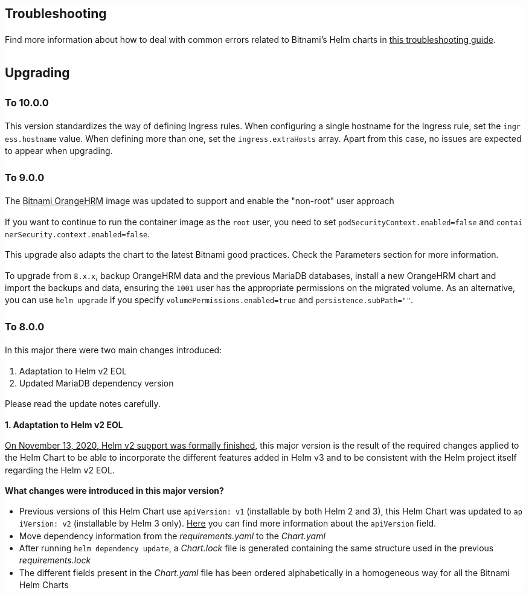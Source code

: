 ## Troubleshooting

Find more information about how to deal with common errors related to Bitnami’s Helm charts in [this troubleshooting guide](https://docs.bitnami.com/general/how-to/troubleshoot-helm-chart-issues).

## Upgrading

### To 10.0.0

This version standardizes the way of defining Ingress rules. When configuring a single hostname for the Ingress rule, set the `ingress.hostname` value. When defining more than one, set the `ingress.extraHosts` array. Apart from this case, no issues are expected to appear when upgrading.

### To 9.0.0

The [Bitnami OrangeHRM](https://github.com/bitnami/bitnami-docker-orangehrm) image was updated to support and enable the "non-root" user approach

If you want to continue to run the container image as the `root` user, you need to set `podSecurityContext.enabled=false` and `containerSecurity.context.enabled=false`.

This upgrade also adapts the chart to the latest Bitnami good practices. Check the Parameters section for more information.

To upgrade from `8.x.x`, backup OrangeHRM data and the previous MariaDB databases, install a new OrangeHRM chart and import the backups and data, ensuring the `1001` user has the appropriate permissions on the migrated volume. As an alternative, you can use `helm upgrade` if you specify `volumePermissions.enabled=true` and `persistence.subPath=""`.

### To 8.0.0

In this major there were two main changes introduced:

1. Adaptation to Helm v2 EOL
2. Updated MariaDB dependency version

Please read the update notes carefully.

**1. Adaptation to Helm v2 EOL**

[On November 13, 2020, Helm v2 support was formally finished](https://github.com/helm/charts#status-of-the-project), this major version is the result of the required changes applied to the Helm Chart to be able to incorporate the different features added in Helm v3 and to be consistent with the Helm project itself regarding the Helm v2 EOL.

**What changes were introduced in this major version?**

- Previous versions of this Helm Chart use `apiVersion: v1` (installable by both Helm 2 and 3), this Helm Chart was updated to `apiVersion: v2` (installable by Helm 3 only). [Here](https://helm.sh/docs/topics/charts/#the-apiversion-field) you can find more information about the `apiVersion` field.
- Move dependency information from the *requirements.yaml* to the *Chart.yaml*
- After running `helm dependency update`, a *Chart.lock* file is generated containing the same structure used in the previous *requirements.lock*
- The different fields present in the *Chart.yaml* file has been ordered alphabetically in a homogeneous way for all the Bitnami Helm Charts
